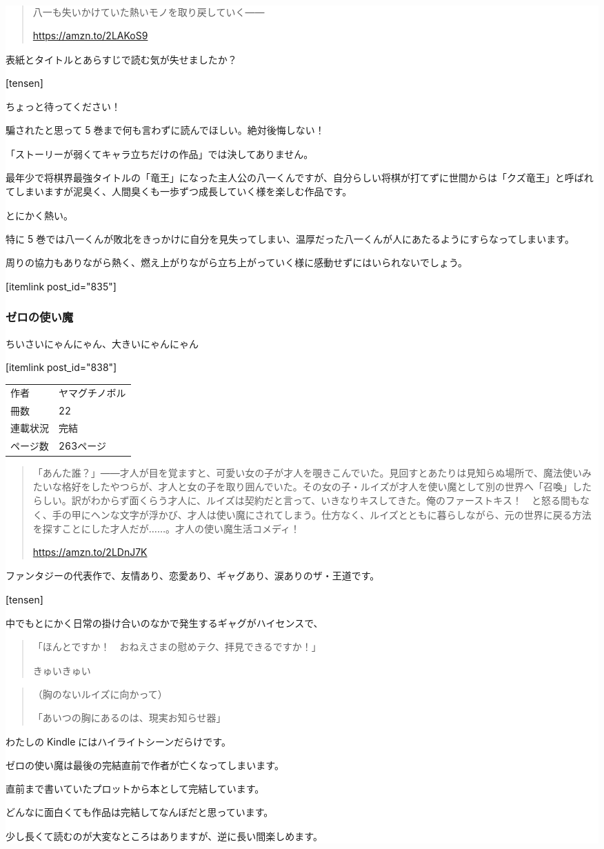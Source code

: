 > 八一も失いかけていた熱いモノを取り戻していく――
>
> https://amzn.to/2LAKoS9

表紙とタイトルとあらすじで読む気が失せましたか？

\[tensen\]

ちょっと待ってください！

騙されたと思って 5 巻まで何も言わずに読んでほしい。絶対後悔しない！

「ストーリーが弱くてキャラ立ちだけの作品」では決してありません。

最年少で将棋界最強タイトルの「竜王」になった主人公の八一くんですが、自分らしい将棋が打てずに世間からは「クズ竜王」と呼ばれてしまいますが泥臭く、人間臭くも一歩ずつ成長していく様を楽しむ作品です。

とにかく熱い。

特に 5 巻では八一くんが敗北をきっかけに自分を見失ってしまい、温厚だった八一くんが人にあたるようにすらなってしまいます。

周りの協力もありながら熱く、燃え上がりながら立ち上がっていく様に感動せずにはいられないでしょう。

\[itemlink post_id="835"\]

### ゼロの使い魔

ちいさいにゃんにゃん、大きいにゃんにゃん

\[itemlink post_id="838"\]

<table class=""><tbody><tr><td>作者</td><td>ヤマグチノボル</td></tr><tr><td>冊数</td><td>22</td></tr><tr><td>連載状況</td><td>完結</td></tr><tr><td>ページ数</td><td>263ページ</td></tr></tbody></table>

> 「あんた誰？」――才人が目を覚ますと、可愛い女の子が才人を覗きこんでいた。見回すとあたりは見知らぬ場所で、魔法使いみたいな格好をしたやつらが、才人と女の子を取り囲んでいた。その女の子・ルイズが才人を使い魔として別の世界へ「召喚」したらしい。訳がわからず面くらう才人に、ルイズは契約だと言って、いきなりキスしてきた。俺のファーストキス！　と怒る間もなく、手の甲にヘンな文字が浮かび、才人は使い魔にされてしまう。仕方なく、ルイズとともに暮らしながら、元の世界に戻る方法を探すことにした才人だが……。才人の使い魔生活コメディ！
>
> https://amzn.to/2LDnJ7K

ファンタジーの代表作で、友情あり、恋愛あり、ギャグあり、涙ありのザ・王道です。

\[tensen\]

中でもとにかく日常の掛け合いのなかで発生するギャグがハイセンスで、

> 「ほんとですか！　おねえさまの慰めテク、拝見できるですか！」
>
> きゅいきゅい

> （胸のないルイズに向かって）
>
> 「あいつの胸にあるのは、現実お知らせ器」

わたしの Kindle にはハイライトシーンだらけです。

ゼロの使い魔は最後の完結直前で作者が亡くなってしまいます。

直前まで書いていたプロットから本として完結しています。

どんなに面白くても作品は完結してなんぼだと思っています。

少し長くて読むのが大変なところはありますが、逆に長い間楽しめます。

